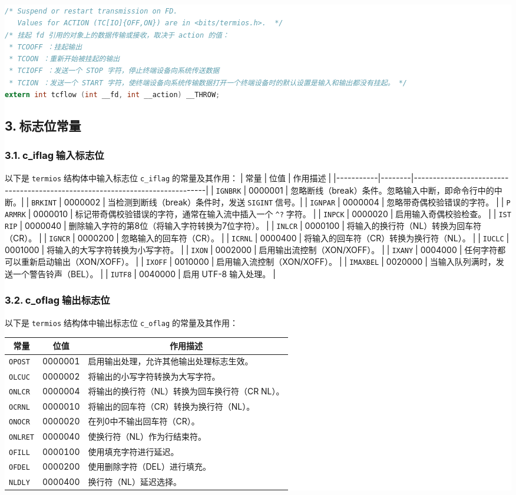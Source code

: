```c
/* Suspend or restart transmission on FD.
   Values for ACTION (TC[IO]{OFF,ON}) are in <bits/termios.h>.  */
/* 挂起 fd 引用的对象上的数据传输或接收，取决于 action 的值： 
 * TCOOFF ：挂起输出  
 * TCOON ：重新开始被挂起的输出  
 * TCIOFF ：发送一个 STOP 字符，停止终端设备向系统传送数据  
 * TCION ：发送一个 START 字符，使终端设备向系统传输数据打开一个终端设备时的默认设置是输入和输出都没有挂起。 */
extern int tcflow (int __fd, int __action) __THROW;
```

## 3. 标志位常量
### 3.1. c_iflag 输入标志位
以下是 `termios` 结构体中输入标志位 `c_iflag` 的常量及其作用：
| 常量      | 位值   | 作用描述                                                                                     |
|-----------|--------|------------------------------------------------------------------------------|
| `IGNBRK`  | 0000001 | 忽略断线（break）条件。忽略输入中断，即命令行中的中断。|
| `BRKINT`  | 0000002 | 当检测到断线（break）条件时，发送 `SIGINT` 信号。|
| `IGNPAR`  | 0000004 | 忽略带奇偶校验错误的字符。                                                                  |
| `PARMRK`  | 0000010 | 标记带奇偶校验错误的字符，通常在输入流中插入一个 `^?` 字符。                                |
| `INPCK`   | 0000020 | 启用输入奇偶校验检查。                                                                      |
| `ISTRIP`  | 0000040 | 删除输入字符的第8位（将输入字符转换为7位字符）。                                             |
| `INLCR`   | 0000100 | 将输入的换行符（NL）转换为回车符（CR）。                                                   |
| `IGNCR`   | 0000200 | 忽略输入的回车符（CR）。                                                                    |
| `ICRNL`   | 0000400 | 将输入的回车符（CR）转换为换行符（NL）。                                                   |
| `IUCLC`   | 0001000 | 将输入的大写字符转换为小写字符。                                                            |
| `IXON`    | 0002000 | 启用输出流控制（XON/XOFF）。                                                                 |
| `IXANY`   | 0004000 | 任何字符都可以重新启动输出（XON/XOFF）。                                                     |
| `IXOFF`   | 0010000 | 启用输入流控制（XON/XOFF）。                                                                 |
| `IMAXBEL` | 0020000 | 当输入队列满时，发送一个警告铃声（BEL）。                                                   |
| `IUTF8`   | 0040000 | 启用 UTF-8 输入处理。                                                                       |

### 3.2. c_oflag 输出标志位
以下是 `termios` 结构体中输出标志位 `c_oflag` 的常量及其作用：

| 常量      | 位值   | 作用描述                                                                                     |
|-----------|--------|----------------------------------------------------------------------------------------------|
| `OPOST`   | 0000001 | 启用输出处理，允许其他输出处理标志生效。                                                     |
| `OLCUC`   | 0000002 | 将输出的小写字符转换为大写字符。                                                             |
| `ONLCR`   | 0000004 | 将输出的换行符（NL）转换为回车换行符（CR NL）。                                             |
| `OCRNL`   | 0000010 | 将输出的回车符（CR）转换为换行符（NL）。                                                     |
| `ONOCR`   | 0000020 | 在列0中不输出回车符（CR）。                                                                 |
| `ONLRET`  | 0000040 | 使换行符（NL）作为行结束符。                                                                |
| `OFILL`   | 0000100 | 使用填充字符进行延迟。                                                                      |
| `OFDEL`   | 0000200 | 使用删除字符（DEL）进行填充。                                                               |
| `NLDLY`   | 0000400 | 换行符（NL）延迟选择。                                                                      |